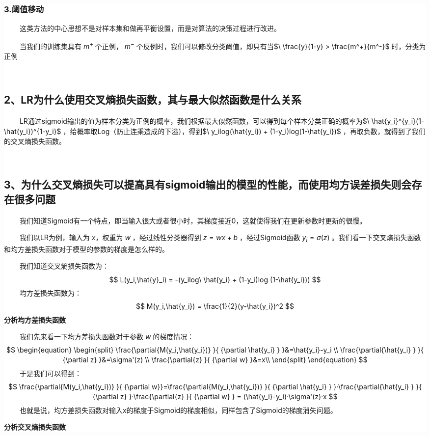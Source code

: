 ### 3.阈值移动

 &emsp;&emsp;  这类方法的中心思想不是对样本集和做再平衡设置，而是对算法的决策过程进行改进。

 &emsp;&emsp;  当我们的训练集具有$\ m^+$ 个正例，$\ m^-$ 个反例时，我们可以修改分类阈值，即只有当$\ \frac{y}{1-y} > \frac{m^+}{m^-}$ 时，分类为正例

<br>

## 2、LR为什么使用交叉熵损失函数，其与最大似然函数是什么关系

 &emsp;&emsp;  LR通过sigmoid输出的值为样本分类为正例的概率，我们根据最大似然函数，可以得到每个样本分类正确的概率为$\ \hat{y_i}^{y_i}(1-\hat{y_i})^{1-y_i}$ ，给概率取Log（防止连乘造成的下溢），得到$\ y_ilog(\hat{y_i}) + (1-y_i)log(1-\hat{y_i})$ ，再取负数，就得到了我们的交叉熵损失函数。

<br>

## 3、为什么交叉熵损失可以提高具有sigmoid输出的模型的性能，而使用均方误差损失则会存在很多问题

 &emsp;&emsp;  我们知道Sigmoid有一个特点，即当输入很大或者很小时，其梯度接近0，这就使得我们在更新参数时更新的很慢。

 &emsp;&emsp;  我们以LR为例，输入为$\ x$，权重为$\ w$ ，经过线性分类器得到$\ z = wx+b$ ，经过Sigmoid函数$\ y_i = \sigma(z)$ 。我们看一下交叉熵损失函数和均方差损失函数对于模型的参数的梯度是怎么样的。

 &emsp;&emsp;  我们知道交叉熵损失函数为：
$$
L(y_i,\hat{y}_i) = -(y_ilog\ \hat{y_i} + (1-y_i)log (1-\hat{y_i}))
$$
 &emsp;&emsp;  均方差损失函数为：
$$
M(y_i,\hat{y_i}) = \frac{1}{2}(y-\hat{y_i})^2
$$
**分析均方差损失函数**

 &emsp;&emsp;  我们先来看一下均方差损失函数对于参数$\ w$ 的梯度情况：
$$
\begin{equation}
\begin{split}
\frac{\partial{M(y_i,\hat{y_i})} }{ {\partial \hat{y_i} } }&=\hat{y_i}-y_i \\
\frac{\partial{\hat{y_i} } }{ {\partial z} }&=\sigma'(z) \\
\frac{\partial{z} }{ {\partial w} }&=x\\
\end{split}
\end{equation}
$$
 &emsp;&emsp;  于是我们可以得到：
$$
\frac{\partial{M(y_i,\hat{y_i})} }{ {\partial w}}=\frac{\partial{M(y_i,\hat{y_i})} }{ {\partial \hat{y_i} } }·\frac{\partial{\hat{y_i} } }{ {\partial z} }·\frac{\partial{z} }{ {\partial w} } = (\hat{y_i}-y_i)·\sigma'(z)·x
$$
 &emsp;&emsp;  也就是说，均方差损失函数对输入x的梯度于Sigmoid的梯度相似，同样包含了Sigmoid的梯度消失问题。

**分析交叉熵损失函数**
